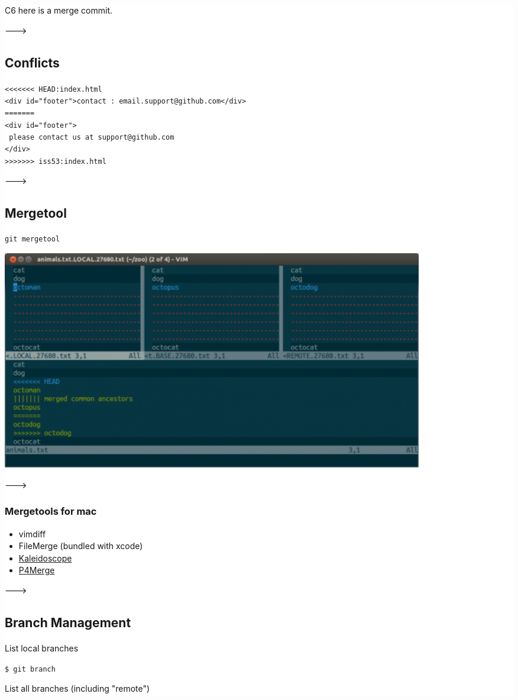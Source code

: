 C6 here is a merge commit.

--->

## Conflicts
    <<<<<<< HEAD:index.html
    <div id="footer">contact : email.support@github.com</div>
    =======
    <div id="footer">
     please contact us at support@github.com
    </div>
    >>>>>>> iss53:index.html

--->

## Mergetool

    git mergetool


<img src="images/three-way-merge-with-vimdiff-500x259.png" width="700px" />

--->


### Mergetools for mac

* vimdiff
* FileMerge (bundled with xcode)
* [Kaleidoscope](https://www.kaleidoscopeapp.com)
* [P4Merge](https://www.perforce.com/product/components/perforce-visual-merge-and-diff-tools)

--->

## Branch Management

List local branches

    $ git branch

List all branches (including "remote")
